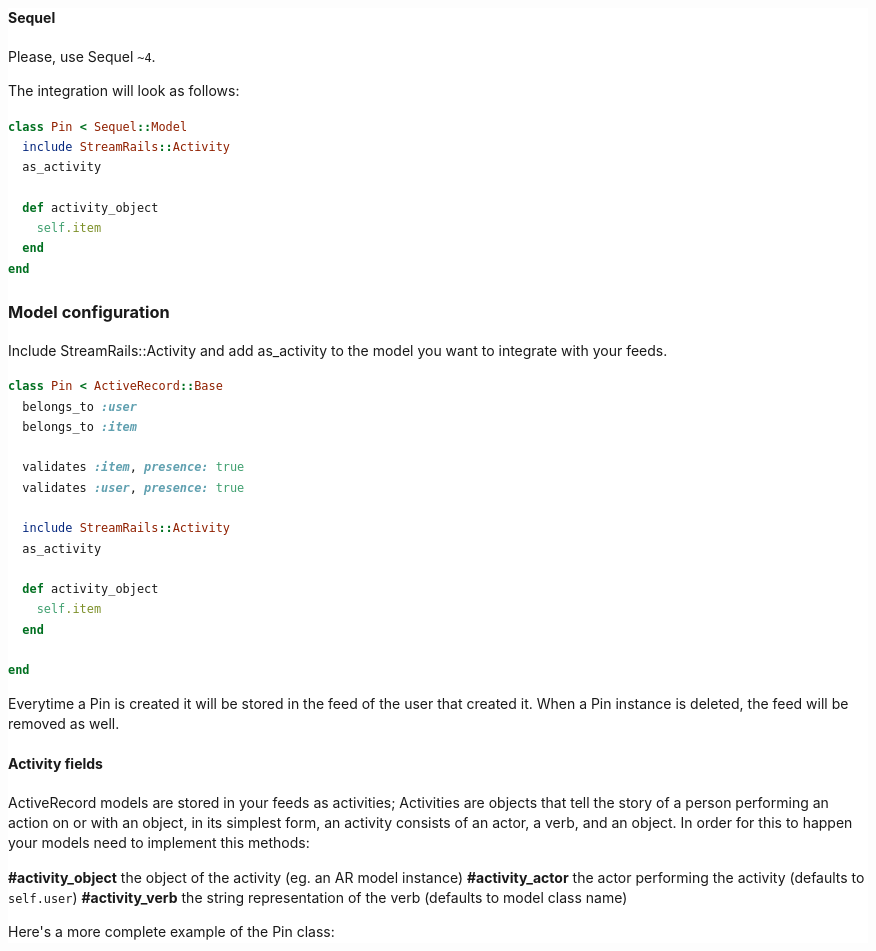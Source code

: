 #### Sequel

Please, use Sequel `~4`.

The integration will look as follows:

```ruby
class Pin < Sequel::Model
  include StreamRails::Activity
  as_activity

  def activity_object
    self.item
  end
end
```

### Model configuration

Include StreamRails::Activity and add as_activity to the model you want to integrate with your feeds.

```ruby
class Pin < ActiveRecord::Base
  belongs_to :user
  belongs_to :item

  validates :item, presence: true
  validates :user, presence: true

  include StreamRails::Activity
  as_activity

  def activity_object
    self.item
  end

end
```
Everytime a Pin is created it will be stored in the feed of the user that created it.  When a Pin instance is deleted, the feed will be removed as well.

#### Activity fields

ActiveRecord models are stored in your feeds as activities; Activities are objects that tell the story of a person performing an action on or with an object, in its simplest form, an activity consists of an actor, a verb, and an object. In order for this to happen your models need to implement this methods:

**#activity_object** the object of the activity (eg. an AR model instance)
**#activity_actor** the actor performing the activity (defaults to ```self.user```)
**#activity_verb** the string representation of the verb (defaults to model class name)

Here's a more complete example of the Pin class:
